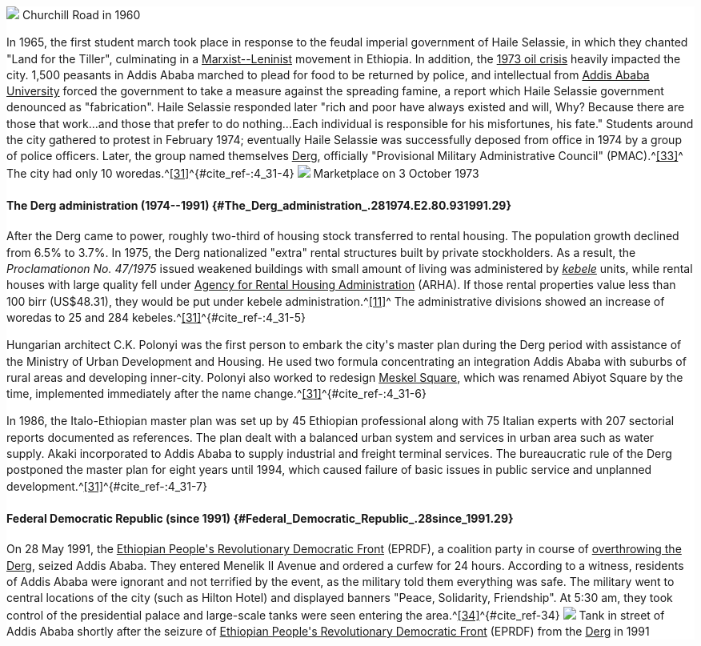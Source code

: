 [![](//upload.wikimedia.org/wikipedia/commons/thumb/b/b9/Churchill_road_ca_1960.jpg/220px-Churchill_road_ca_1960.jpg)](/wiki/File:Churchill_road_ca_1960.jpg) Churchill Road in 1960

In 1965, the first student march took place in response to the feudal imperial government of Haile Selassie, in which they chanted "Land for the Tiller", culminating in a [Marxist--Leninist](/wiki/Marxist%E2%80%93Leninist "Marxist–Leninist") movement in Ethiopia. In addition, the [1973 oil crisis](/wiki/1973_oil_crisis "1973 oil crisis") heavily impacted the city. 1,500 peasants in Addis Ababa marched to plead for food to be returned by police, and intellectual from [Addis Ababa University](/wiki/Addis_Ababa_University "Addis Ababa University") forced the government to take a measure against the spreading famine, a report which Haile Selassie government denounced as "fabrication". Haile Selassie responded later "rich and poor have always existed and will, Why? Because there are those that work...and those that prefer to do nothing...Each individual is responsible for his misfortunes, his fate." Students around the city gathered to protest in February 1974; eventually Haile Selassie was successfully deposed from office in 1974 by a group of police officers. Later, the group named themselves [Derg](/wiki/Derg "Derg"), officially "Provisional Military Administrative Council" (PMAC).^[\[33\]](#cite_note-33)^ The city had only 10 woredas.^[\[31\]](#cite_note-:4-31)^{#cite_ref-:4_31-4}
[![](//upload.wikimedia.org/wikipedia/commons/thumb/2/2d/Addis_Ababa_6_Oct_1973_-_03.jpg/220px-Addis_Ababa_6_Oct_1973_-_03.jpg)](/wiki/File:Addis_Ababa_6_Oct_1973_-_03.jpg) Marketplace on 3 October 1973  

#### The Derg administration (1974--1991) {#The_Derg_administration_.281974.E2.80.931991.29}

After the Derg came to power, roughly two-third of housing stock transferred to rental housing. The population growth declined from 6.5% to 3.7%. In 1975, the Derg nationalized "extra" rental structures built by private stockholders. As a result, the *Proclamationon No. 47/1975* issued weakened buildings with small amount of living was administered by *[kebele](/wiki/Wards_of_Ethiopia "Wards of Ethiopia")* units, while rental houses with large quality fell under [Agency for Rental Housing Administration](/w/index.php?title=Agency_for_Rental_Housing_Administration&action=edit&redlink=1 "Agency for Rental Housing Administration (page does not exist)") (ARHA). If those rental properties value less than 100 birr (US$48.31), they would be put under kebele administration.^[\[11\]](#cite_note-:2-11)^ The administrative divisions showed an increase of woredas to 25 and 284 kebeles.^[\[31\]](#cite_note-:4-31)^{#cite_ref-:4_31-5}

Hungarian architect C.K. Polonyi was the first person to embark the city's master plan during the Derg period with assistance of the Ministry of Urban Development and Housing. He used two formula concentrating an integration Addis Ababa with suburbs of rural areas and developing inner-city. Polonyi also worked to redesign [Meskel Square](/wiki/Meskel_Square "Meskel Square"), which was renamed Abiyot Square by the time, implemented immediately after the name change.^[\[31\]](#cite_note-:4-31)^{#cite_ref-:4_31-6}

In 1986, the Italo-Ethiopian master plan was set up by 45 Ethiopian professional along with 75 Italian experts with 207 sectorial reports documented as references. The plan dealt with a balanced urban system and services in urban area such as water supply. Akaki incorporated to Addis Ababa to supply industrial and freight terminal services. The bureaucratic rule of the Derg postponed the master plan for eight years until 1994, which caused failure of basic issues in public service and unplanned development.^[\[31\]](#cite_note-:4-31)^{#cite_ref-:4_31-7}  

#### Federal Democratic Republic (since 1991) {#Federal_Democratic_Republic_.28since_1991.29}

On 28 May 1991, the [Ethiopian People's Revolutionary Democratic Front](/wiki/Ethiopian_People%27s_Revolutionary_Democratic_Front "Ethiopian People's Revolutionary Democratic Front") (EPRDF), a coalition party in course of [overthrowing the Derg](/wiki/Fall_of_the_Derg_regime "Fall of the Derg regime"), seized Addis Ababa. They entered Menelik II Avenue and ordered a curfew for 24 hours. According to a witness, residents of Addis Ababa were ignorant and not terrified by the event, as the military told them everything was safe. The military went to central locations of the city (such as Hilton Hotel) and displayed banners "Peace, Solidarity, Friendship". At 5:30 am, they took control of the presidential palace and large-scale tanks were seen entering the area.^[\[34\]](#cite_note-34)^{#cite_ref-34}
[![](//upload.wikimedia.org/wikipedia/commons/thumb/9/92/T-55_Ethiopian_Civil_War_1991.JPEG/220px-T-55_Ethiopian_Civil_War_1991.JPEG)](/wiki/File:T-55_Ethiopian_Civil_War_1991.JPEG) Tank in street of Addis Ababa shortly after the seizure of [Ethiopian People's Revolutionary Democratic Front](/wiki/Ethiopian_People%27s_Revolutionary_Democratic_Front "Ethiopian People's Revolutionary Democratic Front") (EPRDF) from the [Derg](/wiki/Derg "Derg") in 1991